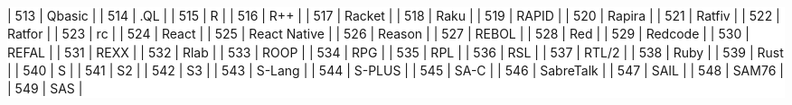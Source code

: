 | 513     | Qbasic                                                    |
| 514     | .QL                                                       |
| 515     | R                                                         |
| 516     | R++                                                       |
| 517     | Racket                                                    |
| 518     | Raku                                                      |
| 519     | RAPID                                                     |
| 520     | Rapira                                                    |
| 521     | Ratfiv                                                    |
| 522     | Ratfor                                                    |
| 523     | rc                                                        |
| 524     | React                                                     |
| 525     | React Native                                              |
| 526     | Reason                                                    |
| 527     | REBOL                                                     |
| 528     | Red                                                       |
| 529     | Redcode                                                   |
| 530     | REFAL                                                     |
| 531     | REXX                                                      |
| 532     | Rlab                                                      |
| 533     | ROOP                                                      |
| 534     | RPG                                                       |
| 535     | RPL                                                       |
| 536     | RSL                                                       |
| 537     | RTL/2                                                     |
| 538     | Ruby                                                      |
| 539     | Rust                                                      |
| 540     | S                                                         |
| 541     | S2                                                        |
| 542     | S3                                                        |
| 543     | S-Lang                                                    |
| 544     | S-PLUS                                                    |
| 545     | SA-C                                                      |
| 546     | SabreTalk                                                 |
| 547     | SAIL                                                      |
| 548     | SAM76                                                     |
| 549     | SAS                                                       |